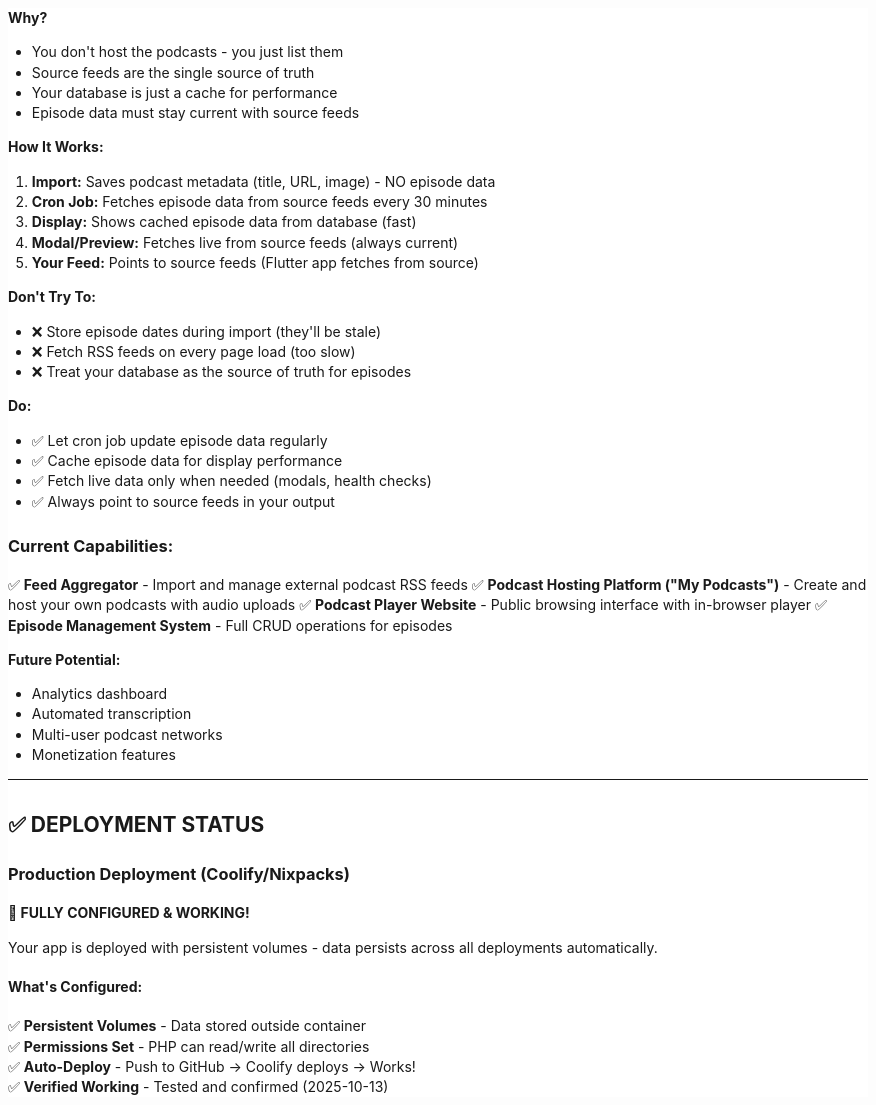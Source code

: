 **Why?**
- You don't host the podcasts - you just list them
- Source feeds are the single source of truth
- Your database is just a cache for performance
- Episode data must stay current with source feeds

**How It Works:**
1. **Import:** Saves podcast metadata (title, URL, image) - NO episode data
2. **Cron Job:** Fetches episode data from source feeds every 30 minutes
3. **Display:** Shows cached episode data from database (fast)
4. **Modal/Preview:** Fetches live from source feeds (always current)
5. **Your Feed:** Points to source feeds (Flutter app fetches from source)

**Don't Try To:**
- ❌ Store episode dates during import (they'll be stale)
- ❌ Fetch RSS feeds on every page load (too slow)
- ❌ Treat your database as the source of truth for episodes

**Do:**
- ✅ Let cron job update episode data regularly
- ✅ Cache episode data for display performance
- ✅ Fetch live data only when needed (modals, health checks)
- ✅ Always point to source feeds in your output

### **Current Capabilities:**
✅ **Feed Aggregator** - Import and manage external podcast RSS feeds
✅ **Podcast Hosting Platform ("My Podcasts")** - Create and host your own podcasts with audio uploads
✅ **Podcast Player Website** - Public browsing interface with in-browser player
✅ **Episode Management System** - Full CRUD operations for episodes

**Future Potential:**
- Analytics dashboard
- Automated transcription
- Multi-user podcast networks
- Monetization features

---

## ✅ DEPLOYMENT STATUS

### **Production Deployment (Coolify/Nixpacks)**

**🎉 FULLY CONFIGURED & WORKING!**

Your app is deployed with persistent volumes - data persists across all deployments automatically.

#### **What's Configured:**

✅ **Persistent Volumes** - Data stored outside container  
✅ **Permissions Set** - PHP can read/write all directories  
✅ **Auto-Deploy** - Push to GitHub → Coolify deploys → Works!  
✅ **Verified Working** - Tested and confirmed (2025-10-13)
